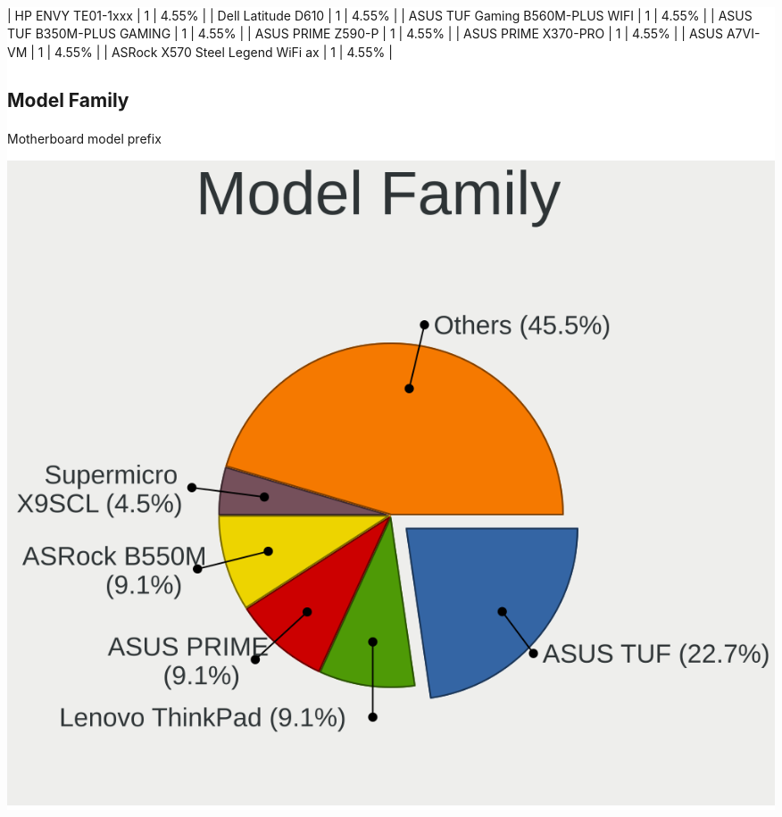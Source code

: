 | HP ENVY TE01-1xxx                      | 1         | 4.55%   |
| Dell Latitude D610                     | 1         | 4.55%   |
| ASUS TUF Gaming B560M-PLUS WIFI        | 1         | 4.55%   |
| ASUS TUF B350M-PLUS GAMING             | 1         | 4.55%   |
| ASUS PRIME Z590-P                      | 1         | 4.55%   |
| ASUS PRIME X370-PRO                    | 1         | 4.55%   |
| ASUS A7VI-VM                           | 1         | 4.55%   |
| ASRock X570 Steel Legend WiFi ax       | 1         | 4.55%   |

Model Family
------------

Motherboard model prefix

![Model Family](./All/images/pie_chart_bsd/node_model_family.svg)
